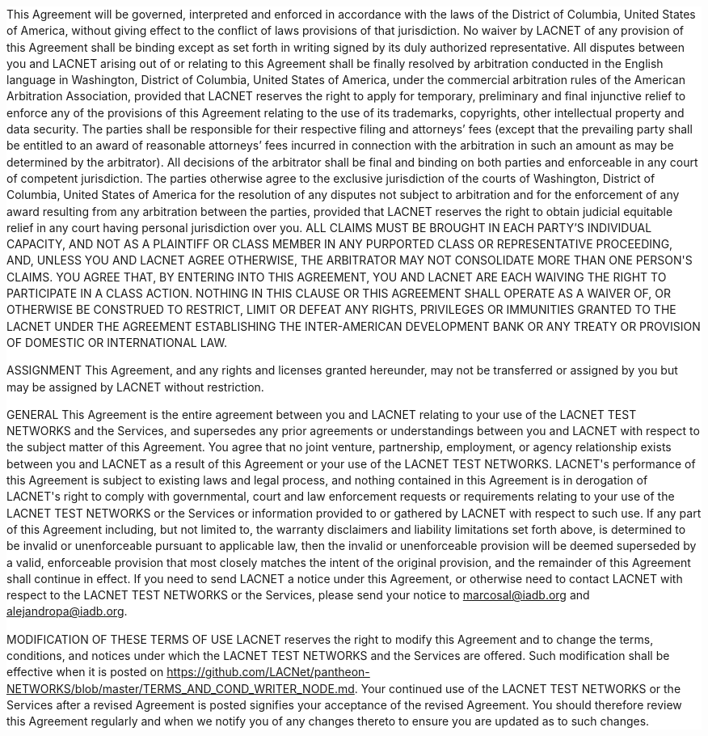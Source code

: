This Agreement will be governed, interpreted and enforced in accordance with the laws of the District of Columbia, United States of America, without giving effect to the conflict of laws provisions of that jurisdiction. No waiver by LACNET of any provision of this Agreement shall be binding except as set forth in writing signed by its duly authorized representative. All disputes between you and LACNET arising out of or relating to this Agreement shall be finally resolved by arbitration conducted in the English language in Washington, District of Columbia, United States of America, under the commercial arbitration rules of the American Arbitration Association, provided that LACNET reserves the right to apply for temporary, preliminary and final injunctive relief to enforce any of the provisions of this Agreement relating to the use of its trademarks, copyrights, other intellectual property and data security. The parties shall be responsible for their respective filing and attorneys’ fees (except that the prevailing party shall be entitled to an award of reasonable attorneys’ fees incurred in connection with the arbitration in such an amount as may be determined by the arbitrator). All decisions of the arbitrator shall be final and binding on both parties and enforceable in any court of competent jurisdiction. The parties otherwise agree to the exclusive jurisdiction of the courts of Washington, District of Columbia, United States of America for the resolution of any disputes not subject to arbitration and for the enforcement of any award resulting from any arbitration between the parties, provided that LACNET reserves the right to obtain judicial equitable relief in any court having personal jurisdiction over you. ALL CLAIMS MUST BE BROUGHT IN EACH PARTY’S INDIVIDUAL CAPACITY, AND NOT AS A PLAINTIFF OR CLASS MEMBER IN ANY PURPORTED CLASS OR REPRESENTATIVE PROCEEDING, AND, UNLESS YOU AND LACNET AGREE OTHERWISE, THE ARBITRATOR MAY NOT CONSOLIDATE MORE THAN ONE PERSON'S CLAIMS. YOU AGREE THAT, BY ENTERING INTO THIS AGREEMENT, YOU AND LACNET ARE EACH WAIVING THE RIGHT TO PARTICIPATE IN A CLASS ACTION. NOTHING IN THIS CLAUSE OR THIS AGREEMENT SHALL OPERATE AS A WAIVER OF, OR OTHERWISE BE CONSTRUED TO RESTRICT, LIMIT OR DEFEAT ANY RIGHTS, PRIVILEGES OR IMMUNITIES GRANTED TO THE LACNET UNDER THE AGREEMENT ESTABLISHING THE INTER-AMERICAN DEVELOPMENT BANK OR ANY TREATY OR PROVISION OF DOMESTIC OR INTERNATIONAL LAW.

ASSIGNMENT This Agreement, and any rights and licenses granted hereunder, may not be transferred or assigned by you but may be assigned by LACNET without restriction.

GENERAL This Agreement is the entire agreement between you and LACNET relating to your use of the LACNET TEST NETWORKS and the Services, and supersedes any prior agreements or understandings between you and LACNET with respect to the subject matter of this Agreement. You agree that no joint venture, partnership, employment, or agency relationship exists between you and LACNET as a result of this Agreement or your use of the LACNET TEST NETWORKS. LACNET's performance of this Agreement is subject to existing laws and legal process, and nothing contained in this Agreement is in derogation of LACNET's right to comply with governmental, court and law enforcement requests or requirements relating to your use of the LACNET TEST NETWORKS or the Services or information provided to or gathered by LACNET with respect to such use. If any part of this Agreement including, but not limited to, the warranty disclaimers and liability limitations set forth above, is determined to be invalid or unenforceable pursuant to applicable law, then the invalid or unenforceable provision will be deemed superseded by a valid, enforceable provision that most closely matches the intent of the original provision, and the remainder of this Agreement shall continue in effect. If you need to send LACNET a notice under this Agreement, or otherwise need to contact LACNET with respect to the LACNET TEST NETWORKS or the Services, please send your notice to marcosal@iadb.org and alejandropa@iadb.org.

MODIFICATION OF THESE TERMS OF USE LACNET reserves the right to modify this Agreement and to change the terms, conditions, and notices under which the LACNET TEST NETWORKS and the Services are offered. Such modification shall be effective when it is posted on https://github.com/LACNet/pantheon-NETWORKS/blob/master/TERMS_AND_COND_WRITER_NODE.md. Your continued use of the LACNET TEST NETWORKS or the Services after a revised Agreement is posted signifies your acceptance of the revised Agreement. You should therefore review this Agreement regularly and when we notify you of any changes thereto to ensure you are updated as to such changes.
